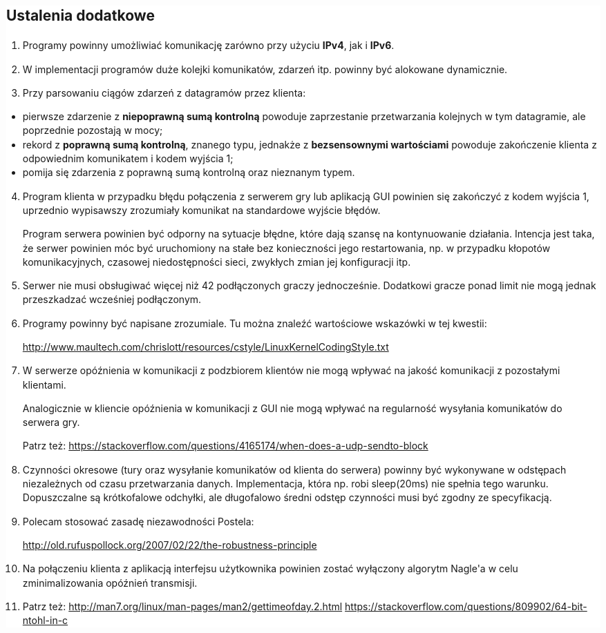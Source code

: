 
## Ustalenia dodatkowe

1. Programy powinny umożliwiać komunikację zarówno przy użyciu **IPv4**, jak i **IPv6**.

2. W implementacji programów duże kolejki komunikatów, zdarzeń itp. powinny być
   alokowane dynamicznie.

3. Przy parsowaniu ciągów zdarzeń z datagramów przez klienta:
 * pierwsze zdarzenie z **niepoprawną sumą kontrolną** powoduje zaprzestanie
  przetwarzania kolejnych w tym datagramie, ale poprzednie pozostają w mocy;
 * rekord z **poprawną sumą kontrolną**, znanego typu, jednakże z **bezsensownymi
  wartościami** powoduje zakończenie klienta z odpowiednim komunikatem i kodem
  wyjścia 1;
 * pomija się zdarzenia z poprawną sumą kontrolną oraz nieznanym typem.

4. Program klienta w przypadku błędu połączenia z serwerem gry lub aplikacją GUI
   powinien się zakończyć z kodem wyjścia 1, uprzednio wypisawszy zrozumiały
   komunikat na standardowe wyjście błędów.

   Program serwera powinien być odporny na sytuacje błędne, które
   dają szansę na kontynuowanie działania. Intencja jest taka, że serwer
   powinien móc być uruchomiony na stałe bez konieczności jego restartowania,
   np. w przypadku kłopotów komunikacyjnych, czasowej niedostępności sieci,
   zwykłych zmian jej konfiguracji itp.

5. Serwer nie musi obsługiwać więcej niż 42 podłączonych graczy jednocześnie.
   Dodatkowi gracze ponad limit nie mogą jednak przeszkadzać wcześniej
   podłączonym.

6. Programy powinny być napisane zrozumiale. Tu można znaleźć wartościowe
   wskazówki w tej kwestii:

   http://www.maultech.com/chrislott/resources/cstyle/LinuxKernelCodingStyle.txt

7. W serwerze opóźnienia w komunikacji z podzbiorem klientów nie mogą
   wpływać na jakość komunikacji z pozostałymi klientami.

   Analogicznie w kliencie opóźnienia w komunikacji z GUI nie mogą wpływać
   na regularność wysyłania komunikatów do serwera gry.

   Patrz też:
   https://stackoverflow.com/questions/4165174/when-does-a-udp-sendto-block

8. Czynności okresowe (tury oraz wysyłanie komunikatów od klienta do serwera)
   powinny być wykonywane w odstępach niezależnych od czasu przetwarzania
   danych. Implementacja, która np. robi sleep(20ms) nie spełnia tego warunku.
   Dopuszczalne są krótkofalowe odchyłki, ale długofalowo średni odstęp
   czynności musi być zgodny ze specyfikacją.

9. Polecam stosować zasadę niezawodności Postela:

   http://old.rufuspollock.org/2007/02/22/the-robustness-principle

10. Na połączeniu klienta z aplikacją interfejsu użytkownika powinien zostać
    wyłączony algorytm Nagle'a w celu zminimalizowania opóźnień transmisji.

11. Patrz też:
    http://man7.org/linux/man-pages/man2/gettimeofday.2.html
    https://stackoverflow.com/questions/809902/64-bit-ntohl-in-c
